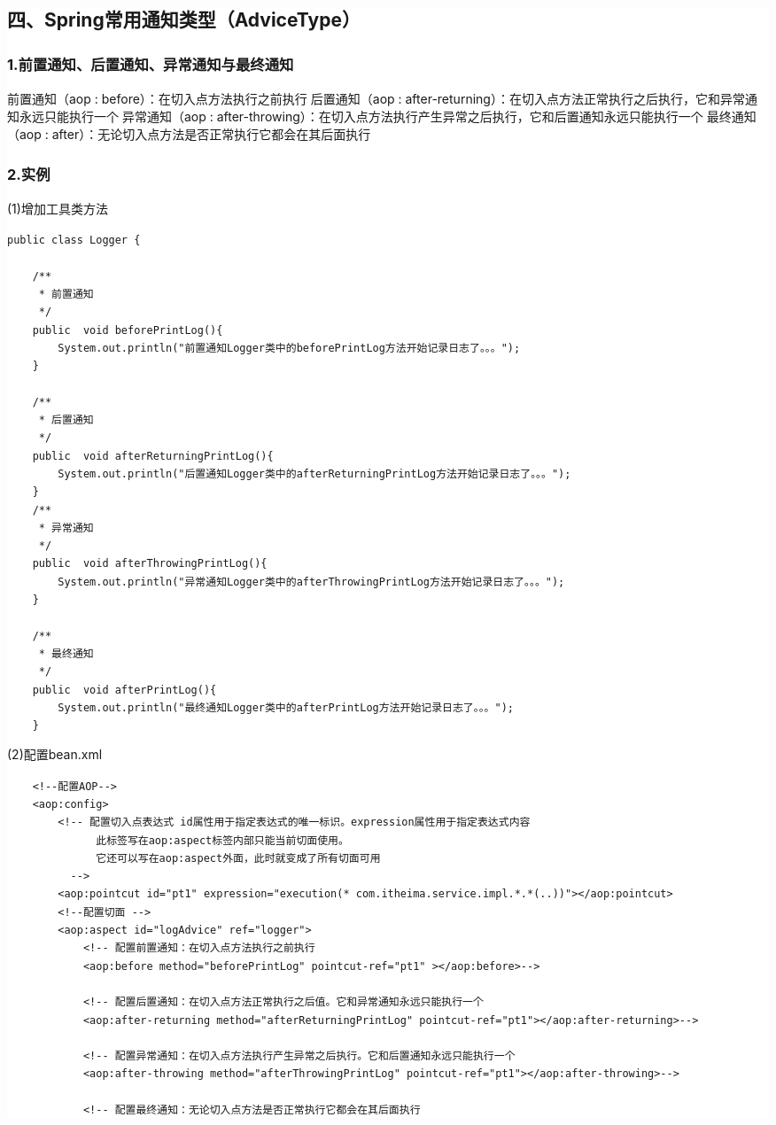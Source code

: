 ## 四、Spring常用通知类型（AdviceType）
### 1.前置通知、后置通知、异常通知与最终通知    
  前置通知（aop : before）：在切入点方法执行之前执行
  后置通知（aop : after-returning）：在切入点方法正常执行之后执行，它和异常通知永远只能执行一个
  异常通知（aop : after-throwing）：在切入点方法执行产生异常之后执行，它和后置通知永远只能执行一个
  最终通知（aop : after）：无论切入点方法是否正常执行它都会在其后面执行  
### 2.实例
(1)增加工具类方法  
```
public class Logger {

    /**
     * 前置通知
     */
    public  void beforePrintLog(){
        System.out.println("前置通知Logger类中的beforePrintLog方法开始记录日志了。。。");
    }

    /**
     * 后置通知
     */
    public  void afterReturningPrintLog(){
        System.out.println("后置通知Logger类中的afterReturningPrintLog方法开始记录日志了。。。");
    }
    /**
     * 异常通知
     */
    public  void afterThrowingPrintLog(){
        System.out.println("异常通知Logger类中的afterThrowingPrintLog方法开始记录日志了。。。");
    }

    /**
     * 最终通知
     */
    public  void afterPrintLog(){
        System.out.println("最终通知Logger类中的afterPrintLog方法开始记录日志了。。。");
    }
```  
(2)配置bean.xml  
```
    <!--配置AOP-->
    <aop:config>
        <!-- 配置切入点表达式 id属性用于指定表达式的唯一标识。expression属性用于指定表达式内容
              此标签写在aop:aspect标签内部只能当前切面使用。
              它还可以写在aop:aspect外面，此时就变成了所有切面可用
          -->
        <aop:pointcut id="pt1" expression="execution(* com.itheima.service.impl.*.*(..))"></aop:pointcut>
        <!--配置切面 -->
        <aop:aspect id="logAdvice" ref="logger">
            <!-- 配置前置通知：在切入点方法执行之前执行
            <aop:before method="beforePrintLog" pointcut-ref="pt1" ></aop:before>-->

            <!-- 配置后置通知：在切入点方法正常执行之后值。它和异常通知永远只能执行一个
            <aop:after-returning method="afterReturningPrintLog" pointcut-ref="pt1"></aop:after-returning>-->

            <!-- 配置异常通知：在切入点方法执行产生异常之后执行。它和后置通知永远只能执行一个
            <aop:after-throwing method="afterThrowingPrintLog" pointcut-ref="pt1"></aop:after-throwing>-->

            <!-- 配置最终通知：无论切入点方法是否正常执行它都会在其后面执行
```